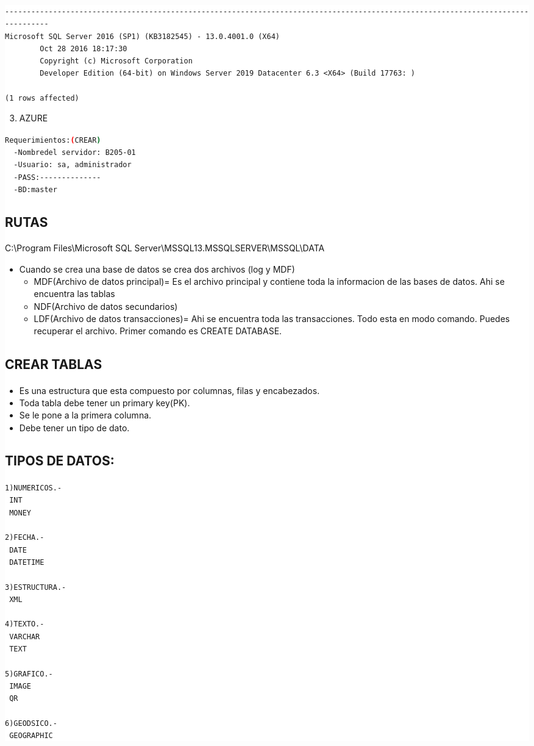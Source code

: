 ```
----------------------------------------------------------------------------------------------------------------------------------
Microsoft SQL Server 2016 (SP1) (KB3182545) - 13.0.4001.0 (X64)
        Oct 28 2016 18:17:30
        Copyright (c) Microsoft Corporation
        Developer Edition (64-bit) on Windows Server 2019 Datacenter 6.3 <X64> (Build 17763: )

(1 rows affected)
```



3) AZURE

```bash
Requerimientos:(CREAR)
  -Nombredel servidor: B205-01
  -Usuario: sa, administrador
  -PASS:--------------
  -BD:master
```


## RUTAS

C:\Program Files\Microsoft SQL Server\MSSQL13.MSSQLSERVER\MSSQL\DATA

- Cuando se crea una base de datos se crea dos archivos  (log y MDF)
   * MDF(Archivo de datos principal)= Es el archivo principal y contiene toda la informacion de las bases de datos. Ahi se encuentra las tablas
   * NDF(Archivo de datos secundarios)
   * LDF(Archivo de datos transacciones)= Ahi se encuentra toda las transacciones. Todo esta en modo comando. Puedes recuperar el archivo. Primer comando es CREATE DATABASE.

## CREAR TABLAS
   - Es una estructura que esta compuesto por columnas, filas y encabezados.
   - Toda tabla debe tener un primary key(PK).
   - Se le pone a la primera columna. 
   - Debe tener un tipo de dato.


## TIPOS DE DATOS:
```
1)NUMERICOS.-
 INT
 MONEY

2)FECHA.-
 DATE
 DATETIME

3)ESTRUCTURA.-
 XML

4)TEXTO.-
 VARCHAR
 TEXT

5)GRAFICO.-
 IMAGE
 QR

6)GEODSICO.-
 GEOGRAPHIC

```